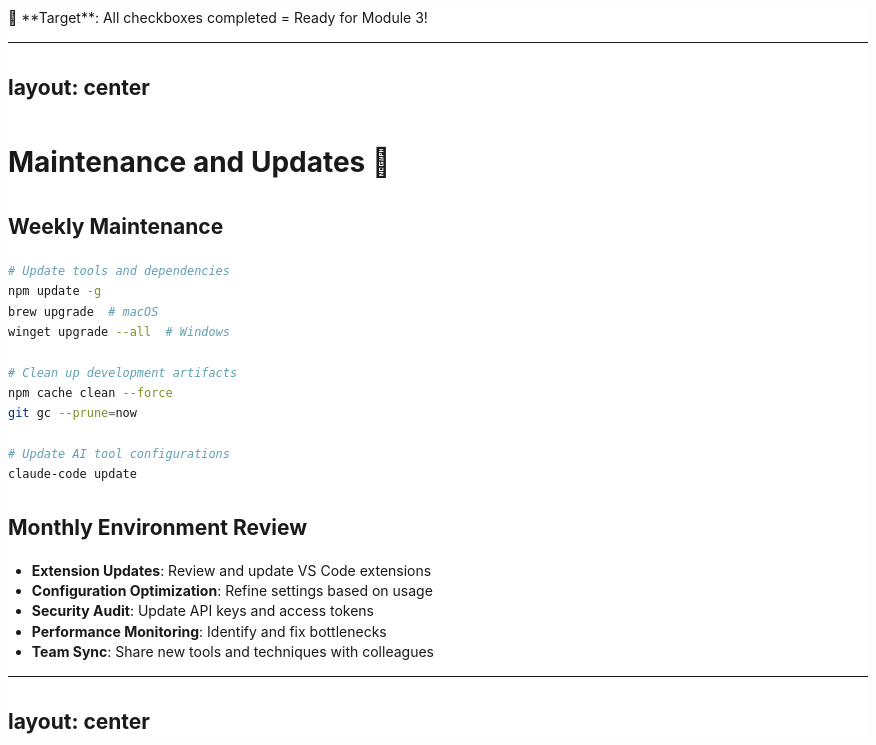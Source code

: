 <div v-click="2" class="mt-8 p-4 bg-blue-100 rounded text-center">
🎯 **Target**: All checkboxes completed = Ready for Module 3!
</div>

---
layout: center
---

# Maintenance and Updates 🔄

<div class="grid grid-cols-2 gap-8">

<div>

## Weekly Maintenance

<v-clicks>

```bash
# Update tools and dependencies
npm update -g
brew upgrade  # macOS
winget upgrade --all  # Windows

# Clean up development artifacts
npm cache clean --force
git gc --prune=now

# Update AI tool configurations
claude-code update
```

</v-clicks>

</div>

<div>

## Monthly Environment Review

<v-clicks at="2">

- **Extension Updates**: Review and update VS Code extensions
- **Configuration Optimization**: Refine settings based on usage
- **Security Audit**: Update API keys and access tokens
- **Performance Monitoring**: Identify and fix bottlenecks
- **Team Sync**: Share new tools and techniques with colleagues

</v-clicks>

</div>

</div>

---
layout: center
---
